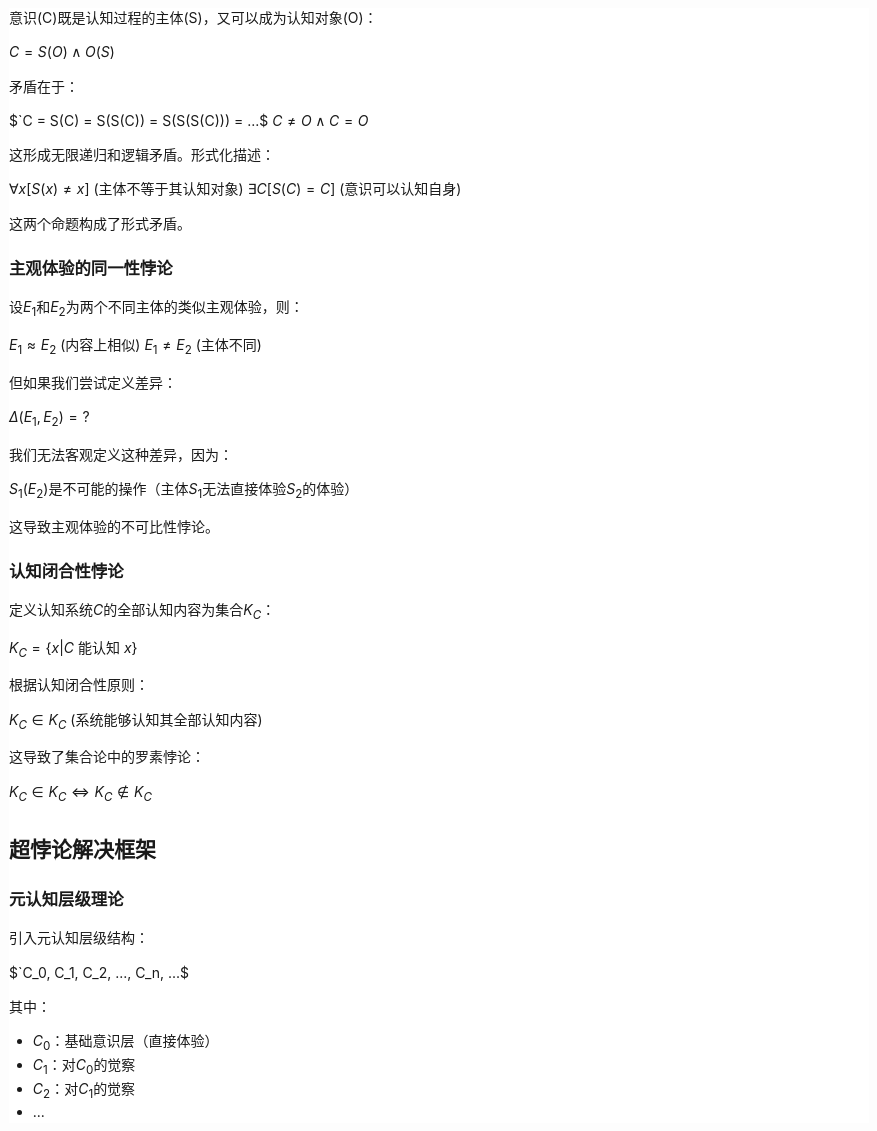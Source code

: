 意识(C)既是认知过程的主体(S)，又可以成为认知对象(O)：

$`C = S(O) \land O(S)`$

矛盾在于：

$`C = S(C) = S(S(C)) = S(S(S(C))) = ...$
$`C \neq O \land C = O`$

这形成无限递归和逻辑矛盾。形式化描述：

$`\forall x [S(x) \neq x]`$ (主体不等于其认知对象)
$`\exists C [S(C) = C]`$ (意识可以认知自身)

这两个命题构成了形式矛盾。

### 主观体验的同一性悖论

设$`E_1`$和$`E_2`$为两个不同主体的类似主观体验，则：

$`E_1 \approx E_2`$ (内容上相似)
$`E_1 \neq E_2`$ (主体不同)

但如果我们尝试定义差异：

$`\Delta(E_1, E_2) = ?`$

我们无法客观定义这种差异，因为：

$`S_1(E_2)`$是不可能的操作（主体$`S_1`$无法直接体验$`S_2`$的体验）

这导致主观体验的不可比性悖论。

### 认知闭合性悖论

定义认知系统$`C`$的全部认知内容为集合$`K_C`$：

$`K_C = \{x | C \text{ 能认知 } x\}`$

根据认知闭合性原则：

$`K_C \in K_C`$ (系统能够认知其全部认知内容)

这导致了集合论中的罗素悖论：

$`K_C \in K_C \iff K_C \notin K_C`$

## 超悖论解决框架

### 元认知层级理论

引入元认知层级结构：

$`C_0, C_1, C_2, ..., C_n, ...$

其中：
- $`C_0`$：基础意识层（直接体验）
- $`C_1`$：对$`C_0`$的觉察
- $`C_2`$：对$`C_1`$的觉察
- ...
